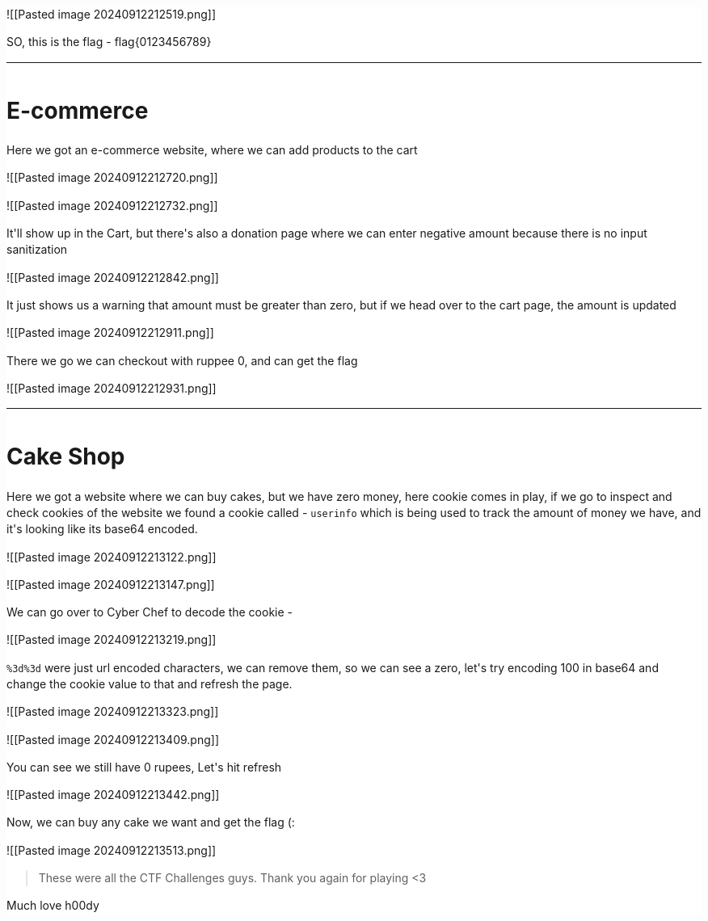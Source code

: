 ![[Pasted image 20240912212519.png]]

SO, this is the flag - flag{0123456789}

---
# E-commerce

Here we got an e-commerce website, where we can add products to the cart

![[Pasted image 20240912212720.png]]

![[Pasted image 20240912212732.png]]

It'll show up in the Cart, but there's also a donation page where we can enter negative amount because there is no input sanitization

![[Pasted image 20240912212842.png]]

It just shows us a warning that amount must be greater than zero, but if we head over to the cart page, the amount is updated

![[Pasted image 20240912212911.png]]

There we go we can checkout with ruppee 0, and can get the flag

![[Pasted image 20240912212931.png]]

---
# Cake Shop

Here we got a website where we can buy cakes, but we have zero money, here cookie comes in play, if we go to inspect and check cookies of the website we found a cookie called - `userinfo` which is being used to track the amount of money we have, and it's looking like its base64 encoded.

![[Pasted image 20240912213122.png]]

![[Pasted image 20240912213147.png]]

We can go over to Cyber Chef to decode the cookie -

![[Pasted image 20240912213219.png]]

`%3d%3d` were just url encoded characters, we can remove them, so we can see a zero, let's try encoding 100 in base64 and change the cookie value to that and refresh the page.

![[Pasted image 20240912213323.png]]

![[Pasted image 20240912213409.png]]

You can see we still have 0 rupees, Let's hit refresh

![[Pasted image 20240912213442.png]]

Now, we can buy any cake we want and get the flag (:

![[Pasted image 20240912213513.png]]

> These were all the CTF Challenges guys. Thank you again for playing <3

Much love 
h00dy